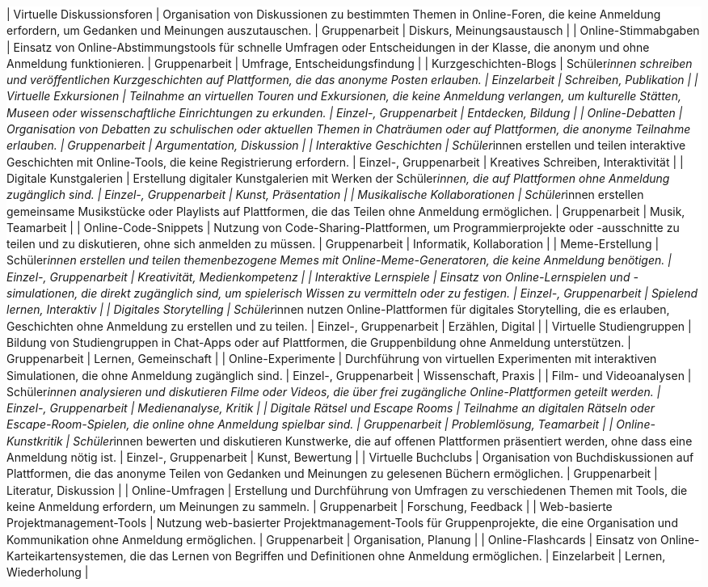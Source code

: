 | Virtuelle Diskussionsforen                   | Organisation von Diskussionen zu bestimmten Themen in Online-Foren, die keine Anmeldung erfordern, um Gedanken und Meinungen auszutauschen.         | Gruppenarbeit            | Diskurs, Meinungsaustausch                       |
| Online-Stimmabgaben                          | Einsatz von Online-Abstimmungstools für schnelle Umfragen oder Entscheidungen in der Klasse, die anonym und ohne Anmeldung funktionieren.          | Gruppenarbeit            | Umfrage, Entscheidungsfindung                    |
| Kurzgeschichten-Blogs                        | Schüler*innen schreiben und veröffentlichen Kurzgeschichten auf Plattformen, die das anonyme Posten erlauben.                                       | Einzelarbeit             | Schreiben, Publikation                           |
| Virtuelle Exkursionen                        | Teilnahme an virtuellen Touren und Exkursionen, die keine Anmeldung verlangen, um kulturelle Stätten, Museen oder wissenschaftliche Einrichtungen zu erkunden. | Einzel-, Gruppenarbeit   | Entdecken, Bildung                               |
| Online-Debatten                              | Organisation von Debatten zu schulischen oder aktuellen Themen in Chaträumen oder auf Plattformen, die anonyme Teilnahme erlauben.                  | Gruppenarbeit            | Argumentation, Diskussion                        |
| Interaktive Geschichten                      | Schüler*innen erstellen und teilen interaktive Geschichten mit Online-Tools, die keine Registrierung erfordern.                                    | Einzel-, Gruppenarbeit   | Kreatives Schreiben, Interaktivität              |
| Digitale Kunstgalerien                       | Erstellung digitaler Kunstgalerien mit Werken der Schüler*innen, die auf Plattformen ohne Anmeldung zugänglich sind.                               | Einzel-, Gruppenarbeit   | Kunst, Präsentation                              |
| Musikalische Kollaborationen                 | Schüler*innen erstellen gemeinsame Musikstücke oder Playlists auf Plattformen, die das Teilen ohne Anmeldung ermöglichen.                          | Gruppenarbeit            | Musik, Teamarbeit                                |
| Online-Code-Snippets                         | Nutzung von Code-Sharing-Plattformen, um Programmierprojekte oder -ausschnitte zu teilen und zu diskutieren, ohne sich anmelden zu müssen.         | Gruppenarbeit            | Informatik, Kollaboration                        |
| Meme-Erstellung                              | Schüler*innen erstellen und teilen themenbezogene Memes mit Online-Meme-Generatoren, die keine Anmeldung benötigen.                                 | Einzel-, Gruppenarbeit   | Kreativität, Medienkompetenz                     |
| Interaktive Lernspiele                       | Einsatz von Online-Lernspielen und -simulationen, die direkt zugänglich sind, um spielerisch Wissen zu vermitteln oder zu festigen.                | Einzel-, Gruppenarbeit   | Spielend lernen, Interaktiv                      |
| Digitales Storytelling                       | Schüler*innen nutzen Online-Plattformen für digitales Storytelling, die es erlauben, Geschichten ohne Anmeldung zu erstellen und zu teilen.        | Einzel-, Gruppenarbeit   | Erzählen, Digital                                |
| Virtuelle Studiengruppen                     | Bildung von Studiengruppen in Chat-Apps oder auf Plattformen, die Gruppenbildung ohne Anmeldung unterstützen.                                       | Gruppenarbeit            | Lernen, Gemeinschaft                             |
| Online-Experimente                           | Durchführung von virtuellen Experimenten mit interaktiven Simulationen, die ohne Anmeldung zugänglich sind.                                         | Einzel-, Gruppenarbeit   | Wissenschaft, Praxis                             |
| Film- und Videoanalysen                      | Schüler*innen analysieren und diskutieren Filme oder Videos, die über frei zugängliche Online-Plattformen geteilt werden.                          | Einzel-, Gruppenarbeit   | Medienanalyse, Kritik                            |
| Digitale Rätsel und Escape Rooms             | Teilnahme an digitalen Rätseln oder Escape-Room-Spielen, die online ohne Anmeldung spielbar sind.                                                   | Gruppenarbeit            | Problemlösung, Teamarbeit                        |
| Online-Kunstkritik                           | Schüler*innen bewerten und diskutieren Kunstwerke, die auf offenen Plattformen präsentiert werden, ohne dass eine Anmeldung nötig ist.              | Einzel-, Gruppenarbeit   | Kunst, Bewertung                                 |
| Virtuelle Buchclubs                          | Organisation von Buchdiskussionen auf Plattformen, die das anonyme Teilen von Gedanken und Meinungen zu gelesenen Büchern ermöglichen.              | Gruppenarbeit            | Literatur, Diskussion                            |
| Online-Umfragen                              | Erstellung und Durchführung von Umfragen zu verschiedenen Themen mit Tools, die keine Anmeldung erfordern, um Meinungen zu sammeln.                | Gruppenarbeit            | Forschung, Feedback                              |
| Web-basierte Projektmanagement-Tools         | Nutzung web-basierter Projektmanagement-Tools für Gruppenprojekte, die eine Organisation und Kommunikation ohne Anmeldung ermöglichen.             | Gruppenarbeit            | Organisation, Planung                            |
| Online-Flashcards                            | Einsatz von Online-Karteikartensystemen, die das Lernen von Begriffen und Definitionen ohne Anmeldung ermöglichen.                                  | Einzelarbeit             | Lernen, Wiederholung                             |